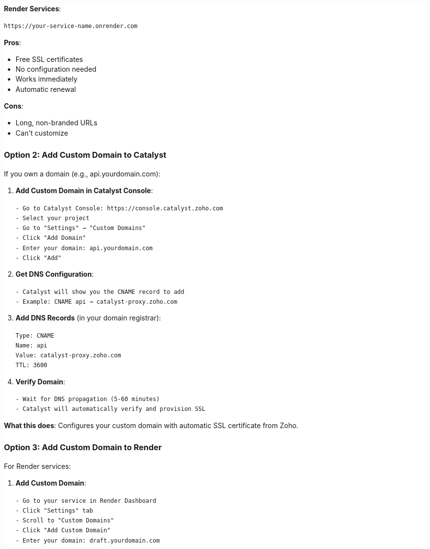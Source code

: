 **Render Services**:
```
https://your-service-name.onrender.com
```

**Pros**:
- Free SSL certificates
- No configuration needed
- Works immediately
- Automatic renewal

**Cons**:
- Long, non-branded URLs
- Can't customize

### Option 2: Add Custom Domain to Catalyst

If you own a domain (e.g., api.yourdomain.com):

1. **Add Custom Domain in Catalyst Console**:
   ```
   - Go to Catalyst Console: https://console.catalyst.zoho.com
   - Select your project
   - Go to "Settings" → "Custom Domains"
   - Click "Add Domain"
   - Enter your domain: api.yourdomain.com
   - Click "Add"
   ```

2. **Get DNS Configuration**:
   ```
   - Catalyst will show you the CNAME record to add
   - Example: CNAME api → catalyst-proxy.zoho.com
   ```

3. **Add DNS Records** (in your domain registrar):
   ```
   Type: CNAME
   Name: api
   Value: catalyst-proxy.zoho.com
   TTL: 3600
   ```

4. **Verify Domain**:
   ```
   - Wait for DNS propagation (5-60 minutes)
   - Catalyst will automatically verify and provision SSL
   ```

**What this does**: Configures your custom domain with automatic SSL certificate from Zoho.

### Option 3: Add Custom Domain to Render

For Render services:

1. **Add Custom Domain**:
   ```
   - Go to your service in Render Dashboard
   - Click "Settings" tab
   - Scroll to "Custom Domains"
   - Click "Add Custom Domain"
   - Enter your domain: draft.yourdomain.com
   ```
